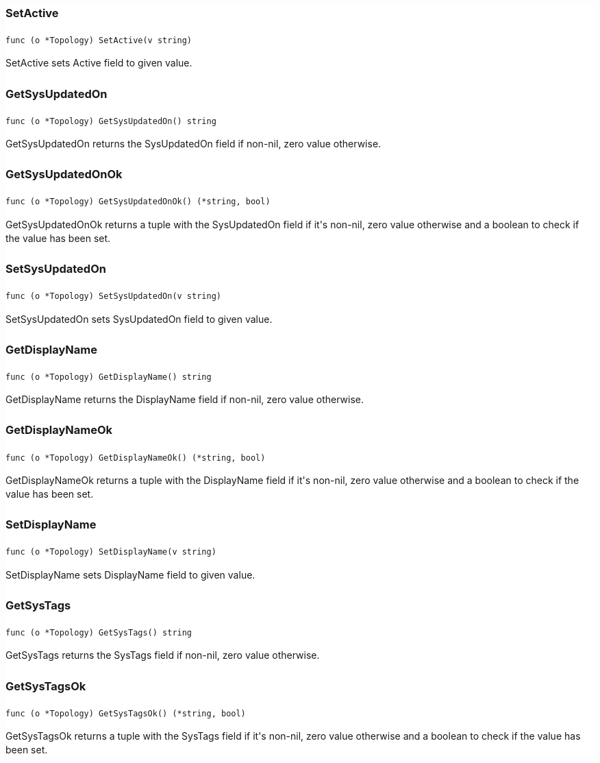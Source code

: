 ### SetActive

`func (o *Topology) SetActive(v string)`

SetActive sets Active field to given value.


### GetSysUpdatedOn

`func (o *Topology) GetSysUpdatedOn() string`

GetSysUpdatedOn returns the SysUpdatedOn field if non-nil, zero value otherwise.

### GetSysUpdatedOnOk

`func (o *Topology) GetSysUpdatedOnOk() (*string, bool)`

GetSysUpdatedOnOk returns a tuple with the SysUpdatedOn field if it's non-nil, zero value otherwise
and a boolean to check if the value has been set.

### SetSysUpdatedOn

`func (o *Topology) SetSysUpdatedOn(v string)`

SetSysUpdatedOn sets SysUpdatedOn field to given value.


### GetDisplayName

`func (o *Topology) GetDisplayName() string`

GetDisplayName returns the DisplayName field if non-nil, zero value otherwise.

### GetDisplayNameOk

`func (o *Topology) GetDisplayNameOk() (*string, bool)`

GetDisplayNameOk returns a tuple with the DisplayName field if it's non-nil, zero value otherwise
and a boolean to check if the value has been set.

### SetDisplayName

`func (o *Topology) SetDisplayName(v string)`

SetDisplayName sets DisplayName field to given value.


### GetSysTags

`func (o *Topology) GetSysTags() string`

GetSysTags returns the SysTags field if non-nil, zero value otherwise.

### GetSysTagsOk

`func (o *Topology) GetSysTagsOk() (*string, bool)`

GetSysTagsOk returns a tuple with the SysTags field if it's non-nil, zero value otherwise
and a boolean to check if the value has been set.
